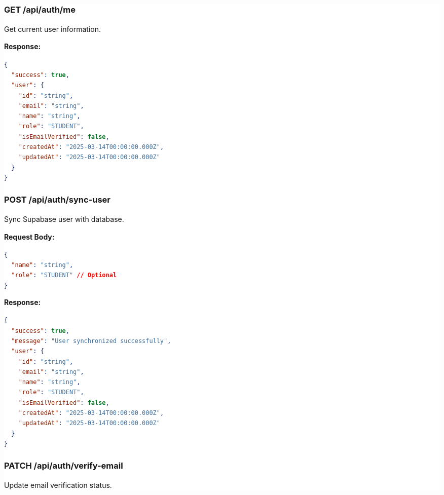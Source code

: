 ### GET /api/auth/me

Get current user information.

**Response:**

```json
{
  "success": true,
  "user": {
    "id": "string",
    "email": "string",
    "name": "string",
    "role": "STUDENT",
    "isEmailVerified": false,
    "createdAt": "2025-03-14T00:00:00.000Z",
    "updatedAt": "2025-03-14T00:00:00.000Z"
  }
}
```

### POST /api/auth/sync-user

Sync Supabase user with database.

**Request Body:**

```json
{
  "name": "string",
  "role": "STUDENT" // Optional
}
```

**Response:**

```json
{
  "success": true,
  "message": "User synchronized successfully",
  "user": {
    "id": "string",
    "email": "string",
    "name": "string",
    "role": "STUDENT",
    "isEmailVerified": false,
    "createdAt": "2025-03-14T00:00:00.000Z",
    "updatedAt": "2025-03-14T00:00:00.000Z"
  }
}
```

### PATCH /api/auth/verify-email

Update email verification status.
